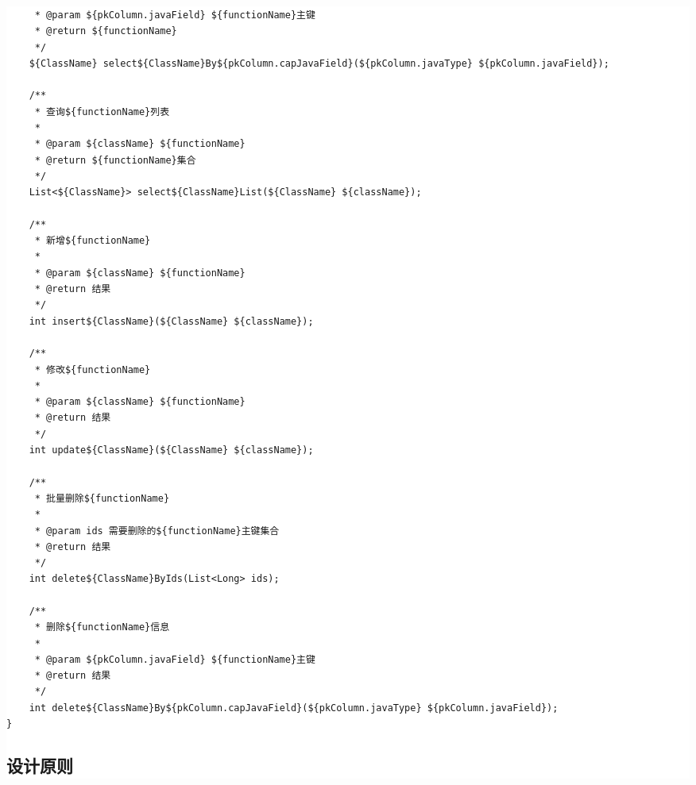 ```velocity
     * @param ${pkColumn.javaField} ${functionName}主键
     * @return ${functionName}
     */
    ${ClassName} select${ClassName}By${pkColumn.capJavaField}(${pkColumn.javaType} ${pkColumn.javaField});

    /**
     * 查询${functionName}列表
     *
     * @param ${className} ${functionName}
     * @return ${functionName}集合
     */
    List<${ClassName}> select${ClassName}List(${ClassName} ${className});

    /**
     * 新增${functionName}
     *
     * @param ${className} ${functionName}
     * @return 结果
     */
    int insert${ClassName}(${ClassName} ${className});

    /**
     * 修改${functionName}
     *
     * @param ${className} ${functionName}
     * @return 结果
     */
    int update${ClassName}(${ClassName} ${className});

    /**
     * 批量删除${functionName}
     *
     * @param ids 需要删除的${functionName}主键集合
     * @return 结果
     */
    int delete${ClassName}ByIds(List<Long> ids);

    /**
     * 删除${functionName}信息
     *
     * @param ${pkColumn.javaField} ${functionName}主键
     * @return 结果
     */
    int delete${ClassName}By${pkColumn.capJavaField}(${pkColumn.javaType} ${pkColumn.javaField});
}
```

## 设计原则
